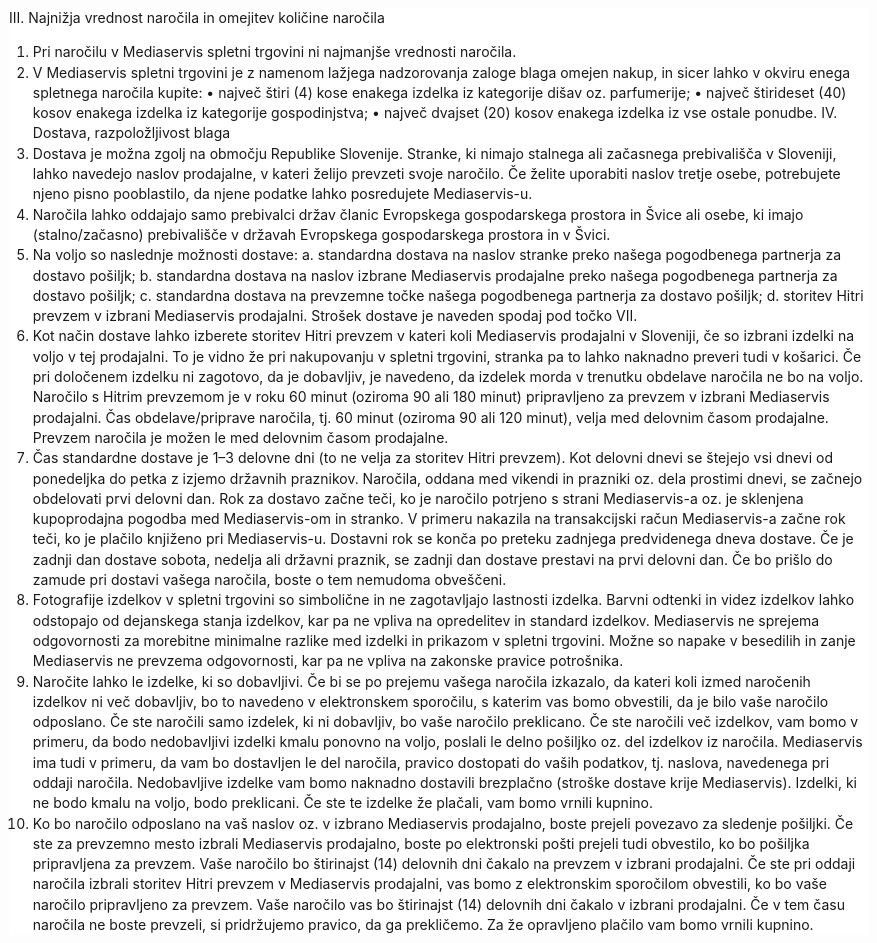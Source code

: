 III. Najnižja vrednost naročila in omejitev količine naročila 
1. Pri naročilu v Mediaservis spletni trgovini ni najmanjše vrednosti naročila. 
2. V Mediaservis spletni trgovini je z namenom lažjega nadzorovanja zaloge blaga omejen nakup, in sicer lahko v okviru enega spletnega naročila kupite: 
•	največ štiri (4) kose enakega izdelka iz kategorije dišav oz. parfumerije;
•	največ štirideset (40) kosov enakega izdelka iz kategorije gospodinjstva; 
•	največ dvajset (20) kosov enakega izdelka iz vse ostale ponudbe. 
IV. Dostava, razpoložljivost blaga
1. Dostava je možna zgolj na območju Republike Slovenije. Stranke, ki nimajo stalnega ali začasnega prebivališča v Sloveniji, lahko navedejo naslov prodajalne, v kateri želijo prevzeti svoje naročilo. Če želite uporabiti naslov tretje osebe, potrebujete njeno pisno pooblastilo, da njene podatke lahko posredujete Mediaservis-u. 
2. Naročila lahko oddajajo samo prebivalci držav članic Evropskega gospodarskega prostora in Švice ali osebe, ki imajo (stalno/začasno) prebivališče v državah Evropskega gospodarskega prostora in v Švici. 
3. Na voljo so naslednje možnosti dostave: 
a. standardna dostava na naslov stranke preko našega pogodbenega partnerja za dostavo pošiljk; 
b. standardna dostava na naslov izbrane Mediaservis prodajalne preko našega pogodbenega partnerja za dostavo pošiljk; 
c. standardna dostava na prevzemne točke našega pogodbenega partnerja za dostavo pošiljk; 
d. storitev Hitri prevzem v izbrani Mediaservis prodajalni. 
Strošek dostave je naveden spodaj pod točko VII. 
4. Kot način dostave lahko izberete storitev Hitri prevzem v kateri koli Mediaservis prodajalni v Sloveniji, če so izbrani izdelki na voljo v tej prodajalni. To je vidno že pri nakupovanju v spletni trgovini, stranka pa to lahko naknadno preveri tudi v košarici. Če pri določenem izdelku ni zagotovo, da je dobavljiv, je navedeno, da izdelek morda v trenutku obdelave naročila ne bo na voljo. Naročilo s Hitrim prevzemom je v roku 60 minut (oziroma 90 ali 180 minut) pripravljeno za prevzem v izbrani Mediaservis prodajalni. Čas obdelave/priprave naročila, tj. 60 minut (oziroma 90 ali 120 minut), velja med delovnim časom prodajalne. Prevzem naročila je možen le med delovnim časom prodajalne.
5. Čas standardne dostave je 1–3 delovne dni (to ne velja za storitev Hitri prevzem). Kot delovni dnevi se štejejo vsi dnevi od ponedeljka do petka z izjemo državnih praznikov. Naročila, oddana med vikendi in prazniki oz. dela prostimi dnevi, se začnejo obdelovati prvi delovni dan. Rok za dostavo začne teči, ko je naročilo potrjeno s strani Mediaservis-a oz. je sklenjena kupoprodajna pogodba med Mediaservis-om in stranko. V primeru nakazila na transakcijski račun Mediaservis-a začne rok teči, ko je plačilo knjiženo pri Mediaservis-u. 
Dostavni rok se konča po preteku zadnjega predvidenega dneva dostave. Če je zadnji dan dostave sobota, nedelja ali državni praznik, se zadnji dan dostave prestavi na prvi delovni dan. Če bo prišlo do zamude pri dostavi vašega naročila, boste o tem nemudoma obveščeni.
6. Fotografije izdelkov v spletni trgovini so simbolične in ne zagotavljajo lastnosti izdelka. Barvni odtenki in videz izdelkov lahko odstopajo od dejanskega stanja izdelkov, kar pa ne vpliva na opredelitev in standard izdelkov. Mediaservis ne sprejema odgovornosti za morebitne minimalne razlike med izdelki in prikazom v spletni trgovini. Možne so napake v besedilih in zanje Mediaservis ne prevzema odgovornosti, kar pa ne vpliva na zakonske pravice potrošnika. 
7. Naročite lahko le izdelke, ki so dobavljivi. Če bi se po prejemu vašega naročila izkazalo, da kateri koli izmed naročenih izdelkov ni več dobavljiv, bo to navedeno v elektronskem sporočilu, s katerim vas bomo obvestili, da je bilo vaše naročilo odposlano. Če ste naročili samo izdelek, ki ni dobavljiv, bo vaše naročilo preklicano. Če ste naročili več izdelkov, vam bomo v primeru, da bodo nedobavljivi izdelki kmalu ponovno na voljo, poslali le delno pošiljko oz. del izdelkov iz naročila. Mediaservis ima tudi v primeru, da vam bo dostavljen le del naročila, pravico dostopati do vaših podatkov, tj. naslova, navedenega pri oddaji naročila. Nedobavljive izdelke vam bomo naknadno dostavili brezplačno (stroške dostave krije Mediaservis). Izdelki, ki ne bodo kmalu na voljo, bodo preklicani. Če ste te izdelke že plačali, vam bomo vrnili kupnino. 
8. Ko bo naročilo odposlano na vaš naslov oz. v izbrano Mediaservis prodajalno, boste prejeli povezavo za sledenje pošiljki. Če ste za prevzemno mesto izbrali Mediaservis prodajalno, boste po elektronski pošti prejeli tudi obvestilo, ko bo pošiljka pripravljena za prevzem. Vaše naročilo bo štirinajst (14) delovnih dni čakalo na prevzem v izbrani prodajalni. Če ste pri oddaji naročila izbrali storitev Hitri prevzem v Mediaservis prodajalni, vas bomo z elektronskim sporočilom obvestili, ko bo vaše naročilo pripravljeno za prevzem. Vaše naročilo vas bo štirinajst (14) delovnih dni čakalo v izbrani prodajalni. Če v tem času naročila ne boste prevzeli, si pridržujemo pravico, da ga prekličemo. Za že opravljeno plačilo vam bomo vrnili kupnino. 